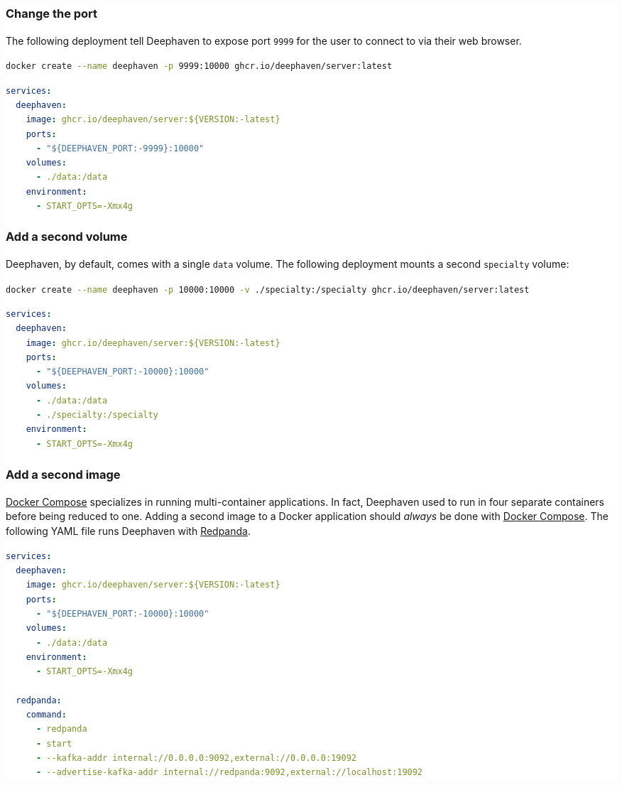### Change the port

The following deployment tell Deephaven to expose port `9999` for the user to connect to via their web browser.

```sh
docker create --name deephaven -p 9999:10000 ghcr.io/deephaven/server:latest
```

```yaml
services:
  deephaven:
    image: ghcr.io/deephaven/server:${VERSION:-latest}
    ports:
      - "${DEEPHAVEN_PORT:-9999}:10000"
    volumes:
      - ./data:/data
    environment:
      - START_OPTS=-Xmx4g
```

### Add a second volume

Deephaven, by default, comes with a single `data` volume. The following deployment mounts a second `specialty` volume:

```sh
docker create --name deephaven -p 10000:10000 -v ./specialty:/specialty ghcr.io/deephaven/server:latest
```

```yaml
services:
  deephaven:
    image: ghcr.io/deephaven/server:${VERSION:-latest}
    ports:
      - "${DEEPHAVEN_PORT:-10000}:10000"
    volumes:
      - ./data:/data
      - ./specialty:/specialty
    environment:
      - START_OPTS=-Xmx4g
```

### Add a second image

[Docker Compose](https://docs.docker.com/compose/) specializes in running multi-container applications. In fact, Deephaven used to run in four separate containers before being reduced to one. Adding a second image to a Docker application should _always_ be done with [Docker Compose](https://docs.docker.com/compose/). The following YAML file runs Deephaven with [Redpanda](https://redpanda.com/).

```yaml
services:
  deephaven:
    image: ghcr.io/deephaven/server:${VERSION:-latest}
    ports:
      - "${DEEPHAVEN_PORT:-10000}:10000"
    volumes:
      - ./data:/data
    environment:
      - START_OPTS=-Xmx4g

  redpanda:
    command:
      - redpanda
      - start
      - --kafka-addr internal://0.0.0.0:9092,external://0.0.0.0:19092
      - --advertise-kafka-addr internal://redpanda:9092,external://localhost:19092
```